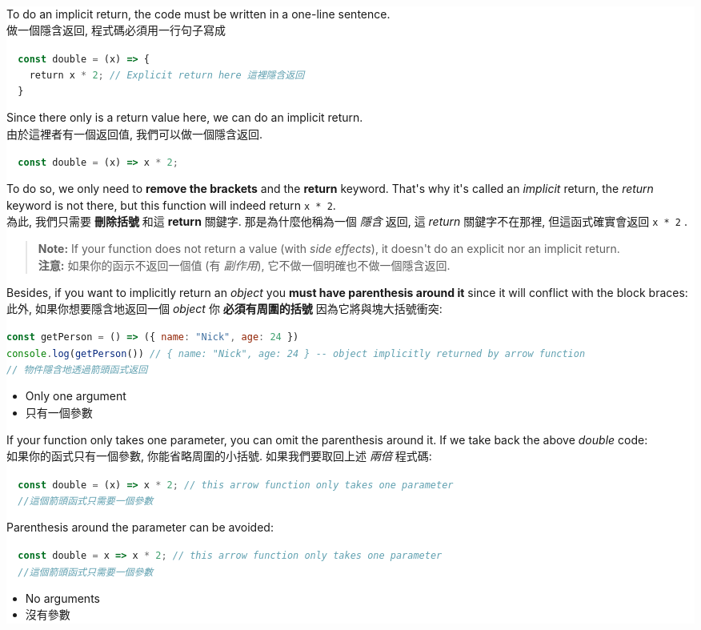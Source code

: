 To do an implicit return, the code must be written in a one-line sentence.<br>
做一個隱含返回, 程式碼必須用一行句子寫成

```js
  const double = (x) => {
    return x * 2; // Explicit return here 這裡隱含返回
  }
```

Since there only is a return value here, we can do an implicit return.<br>
由於這裡者有一個返回值, 我們可以做一個隱含返回.

```js
  const double = (x) => x * 2;
```

To do so, we only need to **remove the brackets** and the **return** keyword. That's why it's called an *implicit* return, the *return* keyword is not there, but this function will indeed return ```x * 2```.<br>
為此, 我們只需要 **刪除括號** 和這 **return** 關鍵字. 那是為什麼他稱為一個 *隱含* 返回, 這 *return* 關鍵字不在那裡, 但這函式確實會返回 ```x * 2``` .


> **Note:** If your function does not return a value (with *side effects*), it doesn't do an explicit nor an implicit return.<br>
> **注意:** 如果你的函示不返回一個值 (有 *副作用*), 它不做一個明確也不做一個隱含返回.

Besides, if you want to implicitly return an *object* you **must have parenthesis around it** since it will conflict with the block braces:<br>
此外, 如果你想要隱含地返回一個 *object* 你 **必須有周圍的括號** 因為它將與塊大括號衝突:

```js
const getPerson = () => ({ name: "Nick", age: 24 })
console.log(getPerson()) // { name: "Nick", age: 24 } -- object implicitly returned by arrow function
// 物件隱含地透過箭頭函式返回
```

- Only one argument
- 只有一個參數

If your function only takes one parameter, you can omit the parenthesis around it. If we take back the above *double* code:<br>
如果你的函式只有一個參數, 你能省略周圍的小括號. 如果我們要取回上述 *兩倍* 程式碼:

```js
  const double = (x) => x * 2; // this arrow function only takes one parameter
  //這個箭頭函式只需要一個參數
```

Parenthesis around the parameter can be avoided:<br>

```js
  const double = x => x * 2; // this arrow function only takes one parameter
  //這個箭頭函式只需要一個參數
```

- No arguments
- 沒有參數
